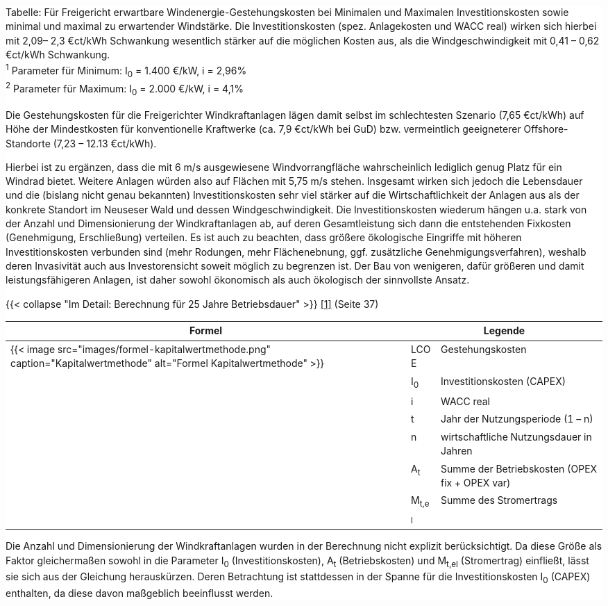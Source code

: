 <table-caption>
Tabelle: Für Freigericht erwartbare Windenergie-Gestehungskosten bei Minimalen und Maximalen Investitionskosten sowie minimal und maximal zu erwartender Windstärke. Die Investitionskosten (spez. Anlagekosten und WACC real) wirken sich hierbei mit 2,09– 2,3 €ct/kWh Schwankung wesentlich stärker auf die möglichen Kosten aus, als die Windgeschwindigkeit mit 0,41 – 0,62 €ct/kWh Schwankung.
<br />
<sup>1</sup> Parameter für Minimum: I<sub>0</sub> = 1.400 €/kW, i = 2,96%
<br />
<sup>2</sup> Parameter für Maximum: I<sub>0</sub> = 2.000 €/kW, i = 4,1%
</table-caption>

Die Gestehungskosten für die Freigerichter Windkraftanlagen lägen damit selbst im schlechtesten Szenario (7,65 €ct/kWh) auf Höhe der Mindestkosten für konventionelle Kraftwerke (ca. 7,9 €ct/kWh bei GuD) bzw. vermeintlich geeigneterer Offshore-Standorte (7,23 – 12.13 €ct/kWh).

Hierbei ist zu ergänzen, dass die mit 6 m/s ausgewiesene Windvorrangfläche wahrscheinlich lediglich genug Platz für ein Windrad bietet. Weitere Anlagen würden also auf Flächen mit 5,75 m/s stehen. Insgesamt wirken sich jedoch die Lebensdauer und die (bislang nicht genau bekannten) Investitionskosten sehr viel stärker auf die Wirtschaftlichkeit der Anlagen aus als der konkrete Standort im Neuseser Wald und dessen Windgeschwindigkeit. Die Investitionskosten wiederum hängen u.a. stark von der Anzahl und Dimensionierung der Windkraftanlagen ab, auf deren Gesamtleistung sich dann die entstehenden Fixkosten (Genehmigung, Erschließung) verteilen. Es ist auch zu beachten, dass größere ökologische Eingriffe mit höheren Investitionskosten verbunden sind (mehr Rodungen, mehr Flächenebnung, ggf. zusätzliche Genehmigungsverfahren), weshalb deren Invasivität auch aus Investorensicht soweit möglich zu begrenzen ist. Der Bau von wenigeren, dafür größeren und damit leistungsfähigeren Anlagen, ist daher sowohl ökonomisch als auch ökologisch der sinnvollste Ansatz.

{{< collapse "Im Detail: Berechnung f&uuml;r 25 Jahre Betriebsdauer" >}}
[[1]](#src-1) (Seite 37)

<table>
  <thead>
    <tr>
      <th>Formel</th><th colspan="2">Legende</th>
    </tr>
  </thead>
  <tbody>
    <tr>
      <td rowspan="7">{{< image src="images/formel-kapitalwertmethode.png" caption="Kapitalwertmethode" alt="Formel Kapitalwertmethode" >}}</td>
      <td> LCOE </td>
      <td> Gestehungskosten </td>
    </tr>
    <tr><td> I<sub>0</sub> </td><td> Investitionskosten (CAPEX) </td></tr>
    <tr><td> i </td><td> WACC real </td></tr>
    <tr><td> t </td><td> Jahr der Nutzungsperiode (1 – n) </td></tr>
    <tr><td> n </td><td> wirtschaftliche Nutzungsdauer in Jahren </td></tr>
    <tr><td> A<sub>t</sub> </td><td> Summe der Betriebskosten (OPEX fix + OPEX var) </td></tr>
    <tr><td> M<sub>t,el</sub> </td><td> Summe des Stromertrags </td></tr>
  </tbody>
</table>

Die Anzahl und Dimensionierung der Windkraftanlagen wurden in der Berechnung nicht explizit berücksichtigt. Da diese Größe als Faktor gleichermaßen sowohl in die Parameter I<sub>0</sub> (Investitionskosten), A<sub>t</sub> (Betriebskosten) und M<sub>t,el</sub> (Stromertrag) einfließt, lässt sie sich aus der Gleichung herauskürzen. Deren Betrachtung ist stattdessen in der Spanne für die Investitionskosten I<sub>0</sub> (CAPEX) enthalten, da diese davon maßgeblich beeinflusst werden.
